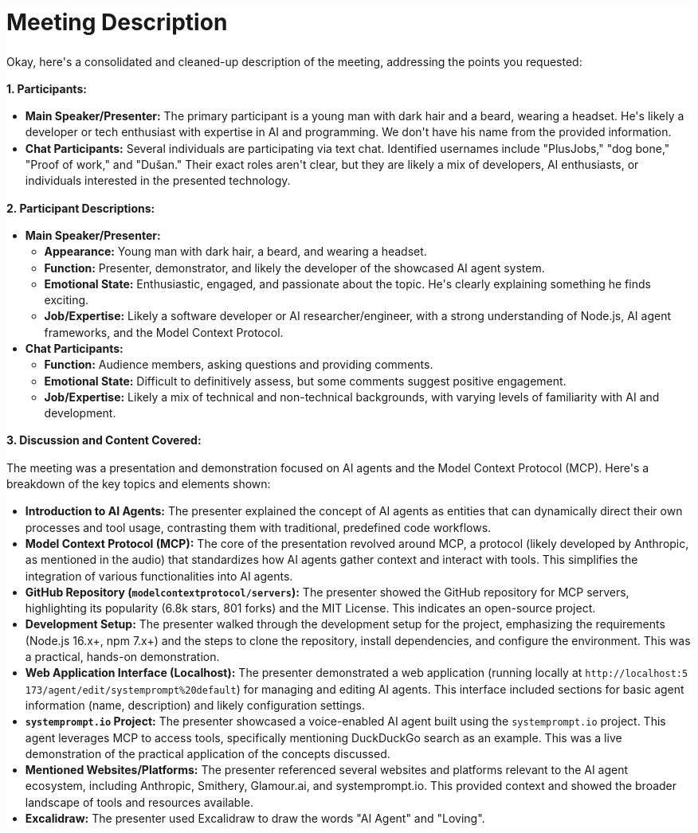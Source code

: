 # Meeting Description

Okay, here's a consolidated and cleaned-up description of the meeting, addressing the points you requested:

**1. Participants:**

*   **Main Speaker/Presenter:** The primary participant is a young man with dark hair and a beard, wearing a headset. He's likely a developer or tech enthusiast with expertise in AI and programming. We don't have his name from the provided information.
*   **Chat Participants:** Several individuals are participating via text chat.  Identified usernames include "PlusJobs," "dog bone," "Proof of work," and "Dušan." Their exact roles aren't clear, but they are likely a mix of developers, AI enthusiasts, or individuals interested in the presented technology.

**2. Participant Descriptions:**

*   **Main Speaker/Presenter:**
    *   **Appearance:** Young man with dark hair, a beard, and wearing a headset.
    *   **Function:** Presenter, demonstrator, and likely the developer of the showcased AI agent system.
    *   **Emotional State:** Enthusiastic, engaged, and passionate about the topic. He's clearly explaining something he finds exciting.
    *   **Job/Expertise:** Likely a software developer or AI researcher/engineer, with a strong understanding of Node.js, AI agent frameworks, and the Model Context Protocol.
*   **Chat Participants:**
    *   **Function:** Audience members, asking questions and providing comments.
    *   **Emotional State:** Difficult to definitively assess, but some comments suggest positive engagement.
    *   **Job/Expertise:** Likely a mix of technical and non-technical backgrounds, with varying levels of familiarity with AI and development.

**3. Discussion and Content Covered:**

The meeting was a presentation and demonstration focused on AI agents and the Model Context Protocol (MCP). Here's a breakdown of the key topics and elements shown:

*   **Introduction to AI Agents:** The presenter explained the concept of AI agents as entities that can dynamically direct their own processes and tool usage, contrasting them with traditional, predefined code workflows.
*   **Model Context Protocol (MCP):** The core of the presentation revolved around MCP, a protocol (likely developed by Anthropic, as mentioned in the audio) that standardizes how AI agents gather context and interact with tools. This simplifies the integration of various functionalities into AI agents.
*   **GitHub Repository (`modelcontextprotocol/servers`):** The presenter showed the GitHub repository for MCP servers, highlighting its popularity (6.8k stars, 801 forks) and the MIT License. This indicates an open-source project.
*   **Development Setup:** The presenter walked through the development setup for the project, emphasizing the requirements (Node.js 16.x+, npm 7.x+) and the steps to clone the repository, install dependencies, and configure the environment. This was a practical, hands-on demonstration.
*   **Web Application Interface (Localhost):** The presenter demonstrated a web application (running locally at `http://localhost:5173/agent/edit/systemprompt%20default`) for managing and editing AI agents. This interface included sections for basic agent information (name, description) and likely configuration settings.
*   **`systemprompt.io` Project:** The presenter showcased a voice-enabled AI agent built using the `systemprompt.io` project. This agent leverages MCP to access tools, specifically mentioning DuckDuckGo search as an example. This was a live demonstration of the practical application of the concepts discussed.
*   **Mentioned Websites/Platforms:** The presenter referenced several websites and platforms relevant to the AI agent ecosystem, including Anthropic, Smithery, Glamour.ai, and systemprompt.io. This provided context and showed the broader landscape of tools and resources available.
* **Excalidraw:** The presenter used Excalidraw to draw the words "AI Agent" and "Loving".
